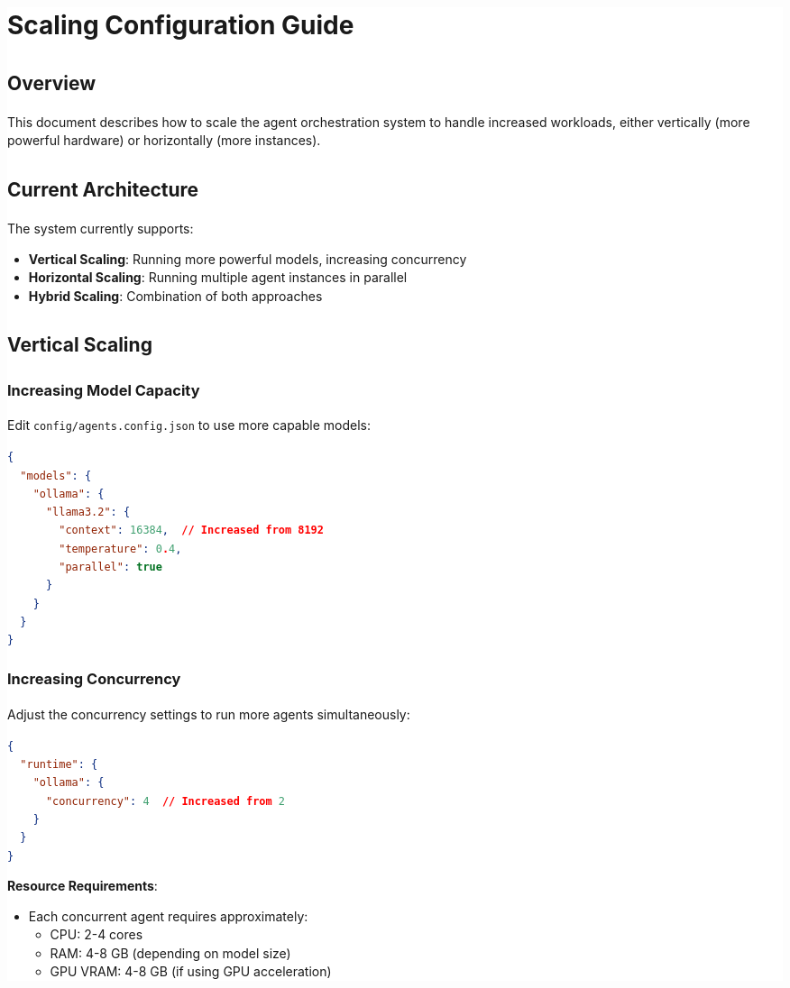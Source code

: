 # Scaling Configuration Guide

## Overview

This document describes how to scale the agent orchestration system to handle increased workloads, either vertically (more powerful hardware) or horizontally (more instances).

## Current Architecture

The system currently supports:
- **Vertical Scaling**: Running more powerful models, increasing concurrency
- **Horizontal Scaling**: Running multiple agent instances in parallel
- **Hybrid Scaling**: Combination of both approaches

## Vertical Scaling

### Increasing Model Capacity

Edit `config/agents.config.json` to use more capable models:

```json
{
  "models": {
    "ollama": {
      "llama3.2": {
        "context": 16384,  // Increased from 8192
        "temperature": 0.4,
        "parallel": true
      }
    }
  }
}
```

### Increasing Concurrency

Adjust the concurrency settings to run more agents simultaneously:

```json
{
  "runtime": {
    "ollama": {
      "concurrency": 4  // Increased from 2
    }
  }
}
```

**Resource Requirements**:
- Each concurrent agent requires approximately:
  - CPU: 2-4 cores
  - RAM: 4-8 GB (depending on model size)
  - GPU VRAM: 4-8 GB (if using GPU acceleration)
